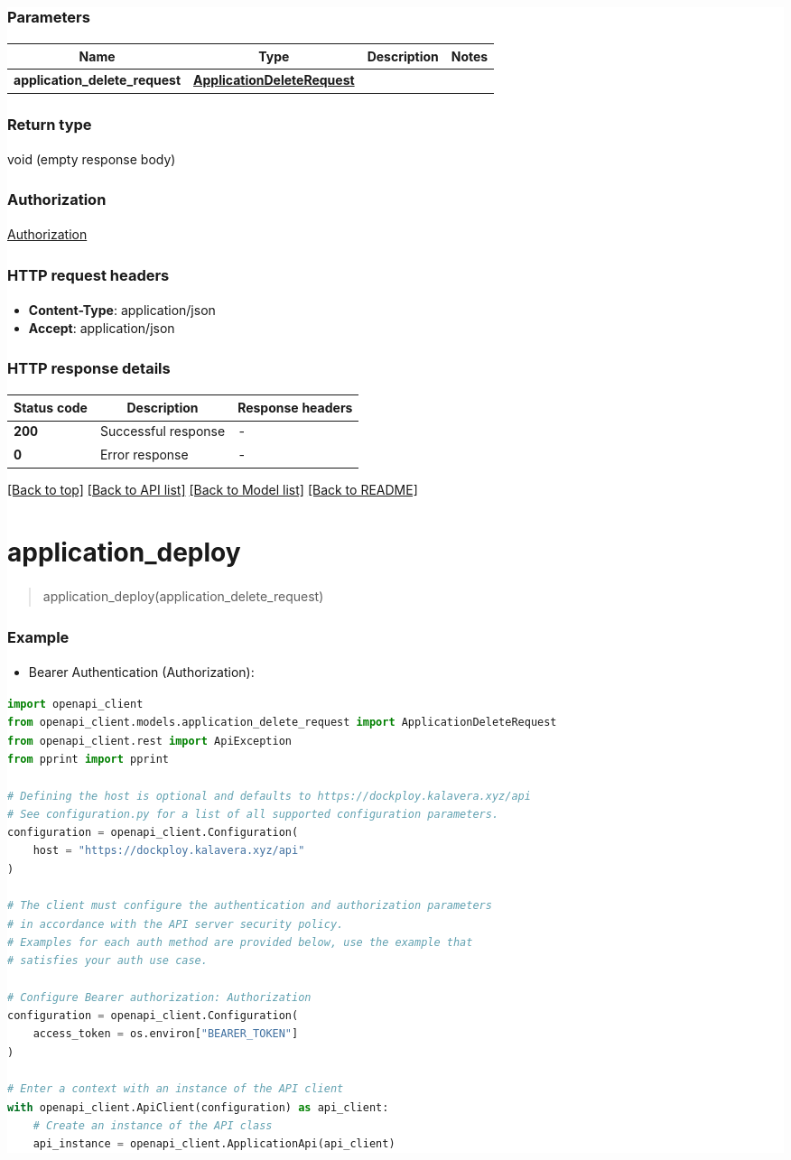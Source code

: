 

### Parameters


Name | Type | Description  | Notes
------------- | ------------- | ------------- | -------------
 **application_delete_request** | [**ApplicationDeleteRequest**](ApplicationDeleteRequest.md)|  | 

### Return type

void (empty response body)

### Authorization

[Authorization](../README.md#Authorization)

### HTTP request headers

 - **Content-Type**: application/json
 - **Accept**: application/json

### HTTP response details

| Status code | Description | Response headers |
|-------------|-------------|------------------|
**200** | Successful response |  -  |
**0** | Error response |  -  |

[[Back to top]](#) [[Back to API list]](../README.md#documentation-for-api-endpoints) [[Back to Model list]](../README.md#documentation-for-models) [[Back to README]](../README.md)

# **application_deploy**
> application_deploy(application_delete_request)



### Example

* Bearer Authentication (Authorization):

```python
import openapi_client
from openapi_client.models.application_delete_request import ApplicationDeleteRequest
from openapi_client.rest import ApiException
from pprint import pprint

# Defining the host is optional and defaults to https://dockploy.kalavera.xyz/api
# See configuration.py for a list of all supported configuration parameters.
configuration = openapi_client.Configuration(
    host = "https://dockploy.kalavera.xyz/api"
)

# The client must configure the authentication and authorization parameters
# in accordance with the API server security policy.
# Examples for each auth method are provided below, use the example that
# satisfies your auth use case.

# Configure Bearer authorization: Authorization
configuration = openapi_client.Configuration(
    access_token = os.environ["BEARER_TOKEN"]
)

# Enter a context with an instance of the API client
with openapi_client.ApiClient(configuration) as api_client:
    # Create an instance of the API class
    api_instance = openapi_client.ApplicationApi(api_client)
```